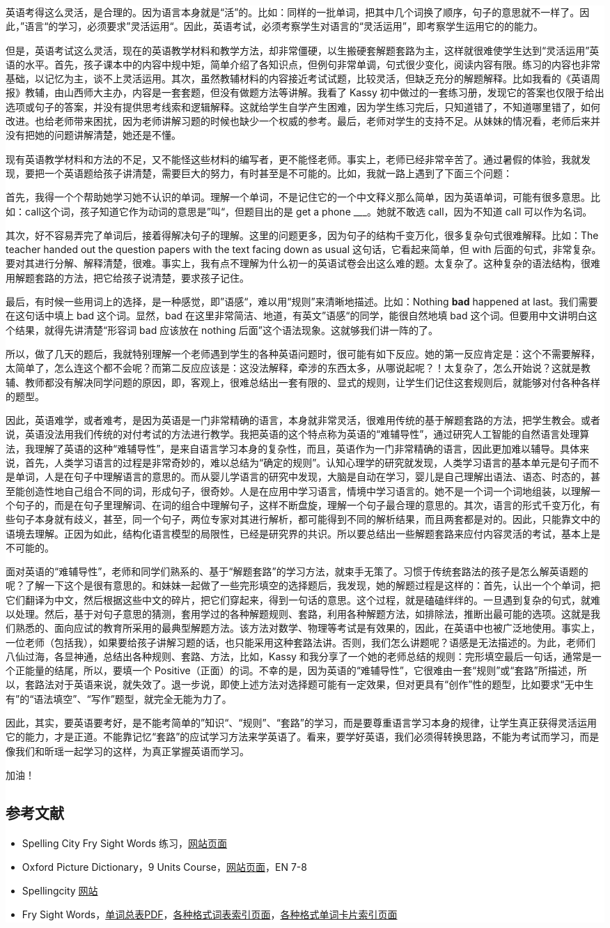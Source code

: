 英语考得这么灵活，是合理的。因为语言本身就是“活”的。比如：同样的一批单词，把其中几个词换了顺序，句子的意思就不一样了。因此，”语言“的学习，必须要求”灵活运用“。因此，英语考试，必须考察学生对语言的“灵活运用”，即考察学生运用它的的能力。

但是，英语考试这么灵活，现在的英语教学材料和教学方法，却非常僵硬，以生搬硬套解题套路为主，这样就很难使学生达到“灵活运用”英语的水平。首先，孩子课本中的内容中规中矩，简单介绍了各知识点，但例句非常单调，句式很少变化，阅读内容有限。练习的内容也非常基础，以记忆为主，谈不上灵活运用。其次，虽然教辅材料的内容接近考试试题，比较灵活，但缺乏充分的解题解释。比如我看的《英语周报》教辅，由山西师大主办，内容是一套套题，但没有做题方法等讲解。我看了 Kassy 初中做过的一套练习册，发现它的答案也仅限于给出选项或句子的答案，并没有提供思考线索和逻辑解释。这就给学生自学产生困难，因为学生练习完后，只知道错了，不知道哪里错了，如何改进。也给老师带来困扰，因为老师讲解习题的时候也缺少一个权威的参考。最后，老师对学生的支持不足。从妹妹的情况看，老师后来并没有把她的问题讲解清楚，她还是不懂。

现有英语教学材料和方法的不足，又不能怪这些材料的编写者，更不能怪老师。事实上，老师已经非常辛苦了。通过暑假的体验，我就发现，要把一个英语题给孩子讲清楚，需要巨大的努力，有时甚至是不可能的。比如，我就一路上遇到了下面三个问题：

首先，我得一个个帮助她学习她不认识的单词。理解一个单词，不是记住它的一个中文释义那么简单，因为英语单词，可能有很多意思。比如：call这个词，孩子知道它作为动词的意思是”叫“，但题目出的是 get a phone ___。她就不敢选 call，因为不知道 call 可以作为名词。

其次，好不容易弄完了单词后，接着得解决句子的理解。这里的问题更多，因为句子的结构千变万化，很多复杂句式很难解释。比如：The teacher handed out the question papers with the text facing down as usual 这句话，它看起来简单，但 with 后面的句式，非常复杂。要对其进行分解、解释清楚，很难。事实上，我有点不理解为什么初一的英语试卷会出这么难的题。太复杂了。这种复杂的语法结构，很难用解题套路的方法，把它给孩子说清楚，要求孩子记住。

最后，有时候一些用词上的选择，是一种感觉，即”语感“，难以用“规则”来清晰地描述。比如：Nothing __bad__ happened at last。我们需要在这句话中填上 bad 这个词。显然，bad 在这里非常简洁、地道，有英文”语感“的同学，能很自然地填 bad 这个词。但要用中文讲明白这个结果，就得先讲清楚“形容词 bad 应该放在 nothing 后面”这个语法现象。这就够我们讲一阵的了。

所以，做了几天的题后，我就特别理解一个老师遇到学生的各种英语问题时，很可能有如下反应。她的第一反应肯定是：这个不需要解释，太简单了，怎么连这个都不会呢？而第二反应应该是：这没法解释，牵涉的东西太多，从哪说起呢？！太复杂了，怎么开始说？这就是教辅、教师都没有解决同学问题的原因，即，客观上，很难总结出一套有限的、显式的规则，让学生们记住这套规则后，就能够对付各种各样的题型。

因此，英语难学，或者难考，是因为英语是一门非常精确的语言，本身就非常灵活，很难用传统的基于解题套路的方法，把学生教会。或者说，英语没法用我们传统的对付考试的方法进行教学。我把英语的这个特点称为英语的“难辅导性”，通过研究人工智能的自然语言处理算法，我理解了英语的这种“难辅导性”，是来自语言学习本身的复杂性，而且，英语作为一门非常精确的语言，因此更加难以辅导。具体来说，首先，人类学习语言的过程是非常奇妙的，难以总结为“确定的规则”。认知心理学的研究就发现，人类学习语言的基本单元是句子而不是单词，人是在句子中理解语言的意思的。而从婴儿学语言的研究中发现，大脑是自动在学习，婴儿是自己理解出语法、语态、时态的，甚至能创造性地自己组合不同的词，形成句子，很奇妙。人是在应用中学习语言，情境中学习语言的。她不是一个词一个词地组装，以理解一个句子的，而是在句子里理解词、在词的组合中理解句子，这样不断盘旋，理解一个句子最合理的意思的。其次，语言的形式千变万化，有些句子本身就有歧义，甚至，同一个句子，两位专家对其进行解析，都可能得到不同的解析结果，而且两套都是对的。因此，只能靠文中的语境去理解。正因为如此，结构化语言模型的局限性，已经是研究界的共识。所以要总结出一些解题套路来应付内容灵活的考试，基本上是不可能的。

面对英语的“难辅导性”，老师和同学们熟系的、基于“解题套路”的学习方法，就束手无策了。习惯于传统套路法的孩子是怎么解英语题的呢？了解一下这个是很有意思的。和妹妹一起做了一些完形填空的选择题后，我发现，她的解题过程是这样的：首先，认出一个个单词，把它们翻译为中文，然后根据这些中文的碎片，把它们穿起来，得到一句话的意思。这个过程，就是磕磕绊绊的。一旦遇到复杂的句式，就难以处理。然后，基于对句子意思的猜测，套用学过的各种解题规则、套路，利用各种解题方法，如排除法，推断出最可能的选项。这就是我们熟悉的、面向应试的教育所采用的最典型解题方法。该方法对数学、物理等考试是有效果的，因此，在英语中也被广泛地使用。事实上，一位老师（包括我），如果要给孩子讲解习题的话，也只能采用这种套路法讲。否则，我们怎么讲题呢？语感是无法描述的。为此，老师们八仙过海，各显神通，总结出各种规则、套路、方法，比如，Kassy 和我分享了一个她的老师总结的规则：完形填空最后一句话，通常是一个正能量的结尾，所以，要填一个 Positive（正面）的词。不幸的是，因为英语的“难辅导性”，它很难由一套“规则”或“套路”所描述，所以，套路法对于英语来说，就失效了。退一步说，即使上述方法对选择题可能有一定效果，但对更具有“创作”性的题型，比如要求“无中生有”的“语法填空”、“写作”题型，就完全无能为力了。

因此，其实，要英语要考好，是不能考简单的”知识“、“规则”、“套路”的学习，而是要尊重语言学习本身的规律，让学生真正获得灵活运用它的能力，才是正道。不能靠记忆“套路”的应试学习方法来学英语了。看来，要学好英语，我们必须得转换思路，不能为考试而学习，而是像我们和昕瑶一起学习的这样，为真正掌握英语而学习。

加油！

## 参考文献

- Spelling City Fry Sight Words 练习，[网站页面](https://www.spellingcity.com/fry-words.html)

- Oxford Picture Dictionary，9 Units Course，[网站页面](https://www.tinytap.com/store/course/37/oxford-picture-dictionary/)，EN 7-8

- Spellingcity [网站](https://www.spellingcity.com/)

- Fry Sight Words，[单词总表PDF](https://sightwords.com/pdfs/word_lists/fry_frequency.pdf)，[各种格式词表索引页面](https://sightwords.com/sight-words/fry/)，[各种格式单词卡片索引页面](https://sightwords.com/sight-words/flash-cards/)
